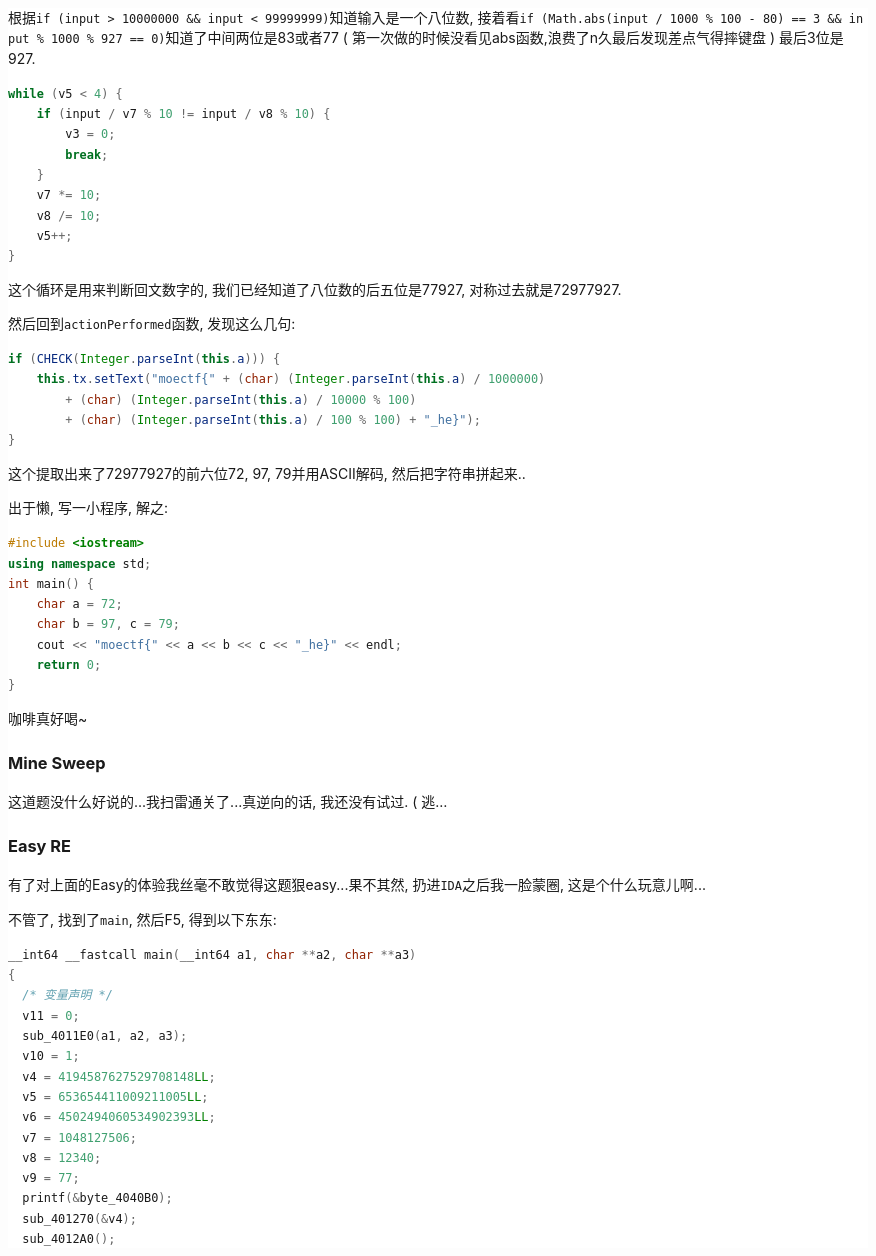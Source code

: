 根据`if (input > 10000000 && input < 99999999)`知道输入是一个八位数, 接着看`if (Math.abs(input / 1000 % 100 - 80) == 3 && input % 1000 % 927 == 0)`知道了中间两位是83或者77 ( 第一次做的时候没看见abs函数,浪费了n久最后发现差点气得摔键盘 ) 最后3位是927.

```java
while (v5 < 4) {
    if (input / v7 % 10 != input / v8 % 10) {
        v3 = 0;
        break;
    }                
    v7 *= 10;         
    v8 /= 10;         
    v5++;               
}
```

这个循环是用来判断回文数字的, 我们已经知道了八位数的后五位是77927, 对称过去就是72977927.

然后回到`actionPerformed`函数, 发现这么几句:

```java
if (CHECK(Integer.parseInt(this.a))) {
    this.tx.setText("moectf{" + (char) (Integer.parseInt(this.a) / 1000000)
        + (char) (Integer.parseInt(this.a) / 10000 % 100)
        + (char) (Integer.parseInt(this.a) / 100 % 100) + "_he}");            
}
```

这个提取出来了72977927的前六位72, 97, 79并用ASCII解码, 然后把字符串拼起来..

出于懒, 写一小程序, 解之:

```C++
#include <iostream>
using namespace std;
int main() {
    char a = 72;
    char b = 97, c = 79;
    cout << "moectf{" << a << b << c << "_he}" << endl;
    return 0;
}
```

咖啡真好喝~

### Mine Sweep

这道题没什么好说的...我扫雷通关了...真逆向的话, 我还没有试过. ( 逃…

### Easy RE

有了对上面的Easy的体验我丝毫不敢觉得这题狠easy...果不其然, 扔进`IDA`之后我一脸蒙圈, 这是个什么玩意儿啊...

不管了, 找到了`main`, 然后F5, 得到以下东东:

```C
__int64 __fastcall main(__int64 a1, char **a2, char **a3)
{
  /* 变量声明 */
  v11 = 0;
  sub_4011E0(a1, a2, a3);
  v10 = 1;
  v4 = 4194587627529708148LL;
  v5 = 653654411009211005LL;
  v6 = 4502494060534902393LL;
  v7 = 1048127506;
  v8 = 12340;
  v9 = 77;
  printf(&byte_4040B0);
  sub_401270(&v4);
  sub_4012A0();
```